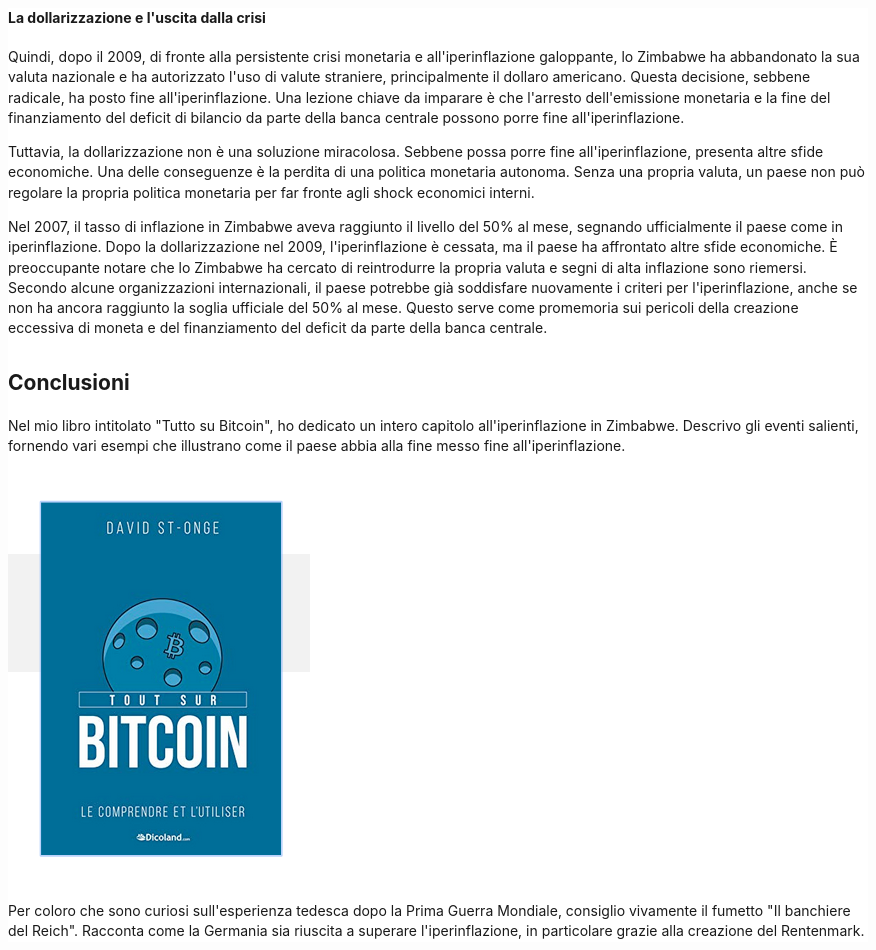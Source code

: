 #### La dollarizzazione e l'uscita dalla crisi

Quindi, dopo il 2009, di fronte alla persistente crisi monetaria e all'iperinflazione galoppante, lo Zimbabwe ha abbandonato la sua valuta nazionale e ha autorizzato l'uso di valute straniere, principalmente il dollaro americano. Questa decisione, sebbene radicale, ha posto fine all'iperinflazione. Una lezione chiave da imparare è che l'arresto dell'emissione monetaria e la fine del finanziamento del deficit di bilancio da parte della banca centrale possono porre fine all'iperinflazione.

Tuttavia, la dollarizzazione non è una soluzione miracolosa. Sebbene possa porre fine all'iperinflazione, presenta altre sfide economiche. Una delle conseguenze è la perdita di una politica monetaria autonoma. Senza una propria valuta, un paese non può regolare la propria politica monetaria per far fronte agli shock economici interni.

Nel 2007, il tasso di inflazione in Zimbabwe aveva raggiunto il livello del 50% al mese, segnando ufficialmente il paese come in iperinflazione. Dopo la dollarizzazione nel 2009, l'iperinflazione è cessata, ma il paese ha affrontato altre sfide economiche.
È preoccupante notare che lo Zimbabwe ha cercato di reintrodurre la propria valuta e segni di alta inflazione sono riemersi. Secondo alcune organizzazioni internazionali, il paese potrebbe già soddisfare nuovamente i criteri per l'iperinflazione, anche se non ha ancora raggiunto la soglia ufficiale del 50% al mese. Questo serve come promemoria sui pericoli della creazione eccessiva di moneta e del finanziamento del deficit da parte della banca centrale.
## Conclusioni

Nel mio libro intitolato "Tutto su Bitcoin", ho dedicato un intero capitolo all'iperinflazione in Zimbabwe. Descrivo gli eventi salienti, fornendo vari esempi che illustrano come il paese abbia alla fine messo fine all'iperinflazione.

![immagine](assets/chapitre-3.5/3.PNG)

Per coloro che sono curiosi sull'esperienza tedesca dopo la Prima Guerra Mondiale, consiglio vivamente il fumetto "Il banchiere del Reich". Racconta come la Germania sia riuscita a superare l'iperinflazione, in particolare grazie alla creazione del Rentenmark.
